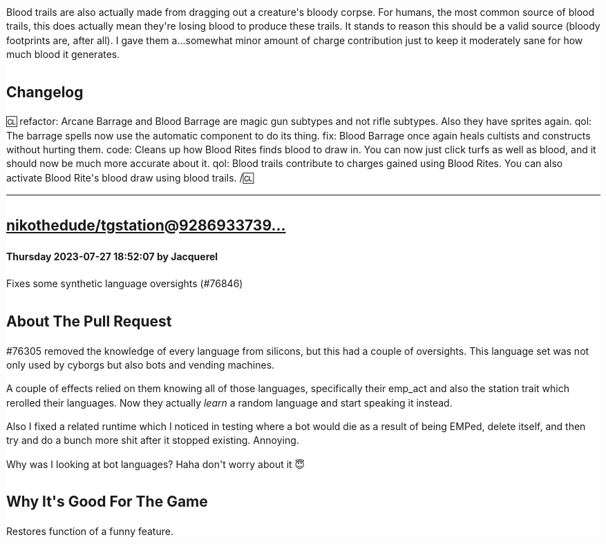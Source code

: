 Blood trails are also actually made from dragging out a creature's
bloody corpse. For humans, the most common source of blood trails, this
does actually mean they're losing blood to produce these trails. It
stands to reason this should be a valid source (bloody footprints are,
after all). I gave them a...somewhat minor amount of charge contribution
just to keep it moderately sane for how much blood it generates.

## Changelog
:cl:
refactor: Arcane Barrage and Blood Barrage are magic gun subtypes and
not rifle subtypes. Also they have sprites again.
qol: The barrage spells now use the automatic component to do its thing.
fix: Blood Barrage once again heals cultists and constructs without
hurting them.
code: Cleans up how Blood Rites finds blood to draw in. You can now just
click turfs as well as blood, and it should now be much more accurate
about it.
qol: Blood trails contribute to charges gained using Blood Rites. You
can also activate Blood Rite's blood draw using blood trails.
/:cl:

---
## [nikothedude/tgstation](https://github.com/nikothedude/tgstation)@[9286933739...](https://github.com/nikothedude/tgstation/commit/92869337395a34eb372d7af6b3afaee4be4a7bef)
#### Thursday 2023-07-27 18:52:07 by Jacquerel

Fixes some synthetic language oversights (#76846)

## About The Pull Request

#76305 removed the knowledge of every language from silicons, but this
had a couple of oversights.
This language set was not only used by cyborgs but also bots and vending
machines.

A couple of effects relied on them knowing all of those languages,
specifically their emp_act and also the station trait which rerolled
their languages.
Now they actually _learn_ a random language and start speaking it
instead.

Also I fixed a related runtime which I noticed in testing where a bot
would die as a result of being EMPed, delete itself, and then try and do
a bunch more shit after it stopped existing. Annoying.

Why was I looking at bot languages? Haha don't worry about it 😇 

## Why It's Good For The Game

Restores function of a funny feature.
